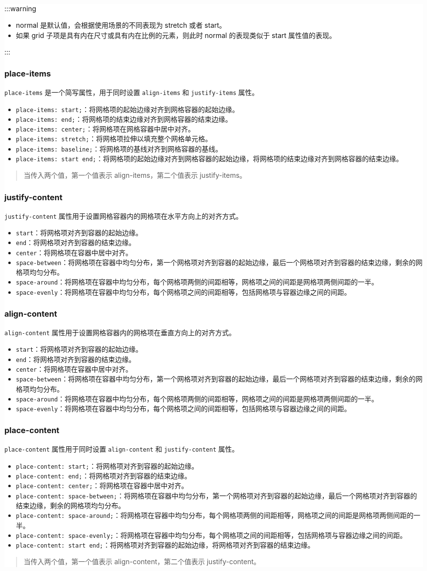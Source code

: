 :::warning

- normal 是默认值，会根据使用场景的不同表现为 stretch 或者 start。
- 如果 grid 子项是具有内在尺寸或具有内在比例的元素，则此时 normal 的表现类似于 start 属性值的表现。

:::

### place-items

`place-items` 是一个简写属性，用于同时设置 `align-items` 和 `justify-items` 属性。

- `place-items: start;`：将网格项的起始边缘对齐到网格容器的起始边缘。
- `place-items: end;`：将网格项的结束边缘对齐到网格容器的结束边缘。
- `place-items: center;`：将网格项在网格容器中居中对齐。
- `place-items: stretch;`：将网格项拉伸以填充整个网格单元格。
- `place-items: baseline;`：将网格项的基线对齐到网格容器的基线。
- `place-items: start end;`：将网格项的起始边缘对齐到网格容器的起始边缘，将网格项的结束边缘对齐到网格容器的结束边缘。

> 当传入两个值，第一个值表示 align-items，第二个值表示 justify-items。

### justify-content

`justify-content` 属性用于设置网格容器内的网格项在水平方向上的对齐方式。

- `start`：将网格项对齐到容器的起始边缘。
- `end`：将网格项对齐到容器的结束边缘。
- `center`：将网格项在容器中居中对齐。
- `space-between`：将网格项在容器中均匀分布，第一个网格项对齐到容器的起始边缘，最后一个网格项对齐到容器的结束边缘，剩余的网格项均匀分布。
- `space-around`：将网格项在容器中均匀分布，每个网格项两侧的间距相等，网格项之间的间距是网格项两侧间距的一半。
- `space-evenly`：将网格项在容器中均匀分布，每个网格项之间的间距相等，包括网格项与容器边缘之间的间距。

### align-content

`align-content` 属性用于设置网格容器内的网格项在垂直方向上的对齐方式。

- `start`：将网格项对齐到容器的起始边缘。
- `end`：将网格项对齐到容器的结束边缘。
- `center`：将网格项在容器中居中对齐。
- `space-between`：将网格项在容器中均匀分布，第一个网格项对齐到容器的起始边缘，最后一个网格项对齐到容器的结束边缘，剩余的网格项均匀分布。
- `space-around`：将网格项在容器中均匀分布，每个网格项两侧的间距相等，网格项之间的间距是网格项两侧间距的一半。
- `space-evenly`：将网格项在容器中均匀分布，每个网格项之间的间距相等，包括网格项与容器边缘之间的间距。

### place-content

`place-content` 属性用于同时设置 `align-content` 和 `justify-content` 属性。

- `place-content: start;`：将网格项对齐到容器的起始边缘。
- `place-content: end;`：将网格项对齐到容器的结束边缘。
- `place-content: center;`：将网格项在容器中居中对齐。
- `place-content: space-between;`：将网格项在容器中均匀分布，第一个网格项对齐到容器的起始边缘，最后一个网格项对齐到容器的结束边缘，剩余的网格项均匀分布。
- `place-content: space-around;`：将网格项在容器中均匀分布，每个网格项两侧的间距相等，网格项之间的间距是网格项两侧间距的一半。
- `place-content: space-evenly;`：将网格项在容器中均匀分布，每个网格项之间的间距相等，包括网格项与容器边缘之间的间距。
- `place-content: start end;`：将网格项对齐到容器的起始边缘，将网格项对齐到容器的结束边缘。

> 当传入两个值，第一个值表示 align-content，第二个值表示 justify-content。
